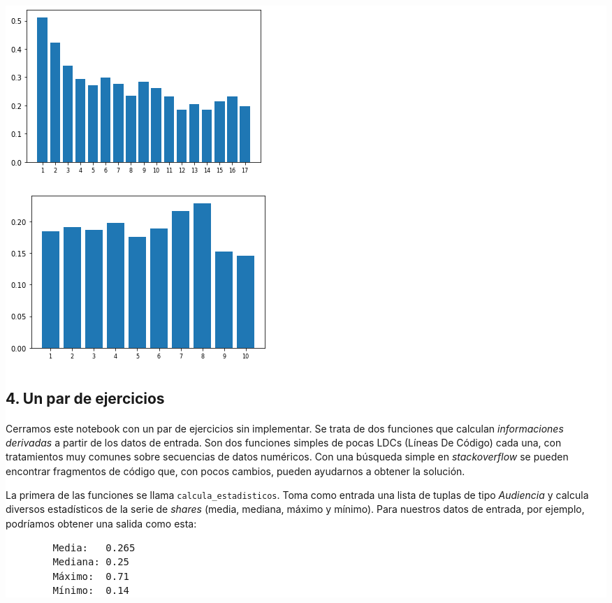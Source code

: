 
![png](img/output_27_0.png)



![png](img/output_27_1.png)


## 4. Un par de ejercicios

Cerramos este notebook con un par de ejercicios sin implementar. Se trata de dos funciones que calculan _informaciones derivadas_ a partir de los datos de entrada. Son dos funciones simples de pocas LDCs (Líneas De Código) cada una, con tratamientos muy comunes sobre secuencias de datos numéricos. Con una búsqueda simple en _stackoverflow_ se pueden encontrar fragmentos de código que, con pocos cambios, pueden ayudarnos a obtener la solución.

La primera de las funciones se llama <code>calcula_estadisticos</code>. Toma como entrada una lista de tuplas de tipo _Audiencia_ y calcula diversos estadísticos de la serie de _shares_ (media, mediana, máximo y mínimo). Para nuestros datos de entrada, por ejemplo, podríamos obtener una salida como esta:

<pre>
        Media:   0.265
        Mediana: 0.25
        Máximo:  0.71
        Mínimo:  0.14
</pre>
